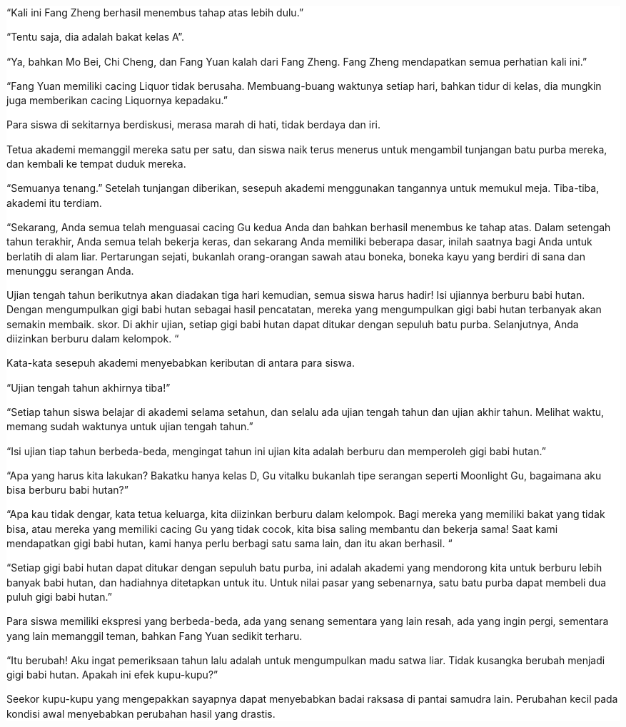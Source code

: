 “Kali ini Fang Zheng berhasil menembus tahap atas lebih dulu.”

“Tentu saja, dia adalah bakat kelas A”.

“Ya, bahkan Mo Bei, Chi Cheng, dan Fang Yuan kalah dari Fang Zheng. Fang Zheng mendapatkan semua perhatian kali ini.”

“Fang Yuan memiliki cacing Liquor tidak berusaha. Membuang-buang waktunya setiap hari, bahkan tidur di kelas, dia mungkin juga memberikan cacing Liquornya kepadaku.”

Para siswa di sekitarnya berdiskusi, merasa marah di hati, tidak berdaya dan iri.

Tetua akademi memanggil mereka satu per satu, dan siswa naik terus menerus untuk mengambil tunjangan batu purba mereka, dan kembali ke tempat duduk mereka.



“Semuanya tenang.” Setelah tunjangan diberikan, sesepuh akademi menggunakan tangannya untuk memukul meja. Tiba-tiba, akademi itu terdiam.

“Sekarang, Anda semua telah menguasai cacing Gu kedua Anda dan bahkan berhasil menembus ke tahap atas. Dalam setengah tahun terakhir, Anda semua telah bekerja keras, dan sekarang Anda memiliki beberapa dasar, inilah saatnya bagi Anda untuk berlatih di alam liar. Pertarungan sejati, bukanlah orang-orangan sawah atau boneka, boneka kayu yang berdiri di sana dan menunggu serangan Anda.

Ujian tengah tahun berikutnya akan diadakan tiga hari kemudian, semua siswa harus hadir! Isi ujiannya berburu babi hutan. Dengan mengumpulkan gigi babi hutan sebagai hasil pencatatan, mereka yang mengumpulkan gigi babi hutan terbanyak akan semakin membaik. skor. Di akhir ujian, setiap gigi babi hutan dapat ditukar dengan sepuluh batu purba. Selanjutnya, Anda diizinkan berburu dalam kelompok. “

Kata-kata sesepuh akademi menyebabkan keributan di antara para siswa.

“Ujian tengah tahun akhirnya tiba!”

“Setiap tahun siswa belajar di akademi selama setahun, dan selalu ada ujian tengah tahun dan ujian akhir tahun. Melihat waktu, memang sudah waktunya untuk ujian tengah tahun.”

“Isi ujian tiap tahun berbeda-beda, mengingat tahun ini ujian kita adalah berburu dan memperoleh gigi babi hutan.”

“Apa yang harus kita lakukan? Bakatku hanya kelas D, Gu vitalku bukanlah tipe serangan seperti Moonlight Gu, bagaimana aku bisa berburu babi hutan?”

“Apa kau tidak dengar, kata tetua keluarga, kita diizinkan berburu dalam kelompok. Bagi mereka yang memiliki bakat yang tidak bisa, atau mereka yang memiliki cacing Gu yang tidak cocok, kita bisa saling membantu dan bekerja sama! Saat kami mendapatkan gigi babi hutan, kami hanya perlu berbagi satu sama lain, dan itu akan berhasil. “

“Setiap gigi babi hutan dapat ditukar dengan sepuluh batu purba, ini adalah akademi yang mendorong kita untuk berburu lebih banyak babi hutan, dan hadiahnya ditetapkan untuk itu. Untuk nilai pasar yang sebenarnya, satu batu purba dapat membeli dua puluh gigi babi hutan.”

Para siswa memiliki ekspresi yang berbeda-beda, ada yang senang sementara yang lain resah, ada yang ingin pergi, sementara yang lain memanggil teman, bahkan Fang Yuan sedikit terharu.

“Itu berubah! Aku ingat pemeriksaan tahun lalu adalah untuk mengumpulkan madu satwa liar. Tidak kusangka berubah menjadi gigi babi hutan. Apakah ini efek kupu-kupu?”

Seekor kupu-kupu yang mengepakkan sayapnya dapat menyebabkan badai raksasa di pantai samudra lain. Perubahan kecil pada kondisi awal menyebabkan perubahan hasil yang drastis.
